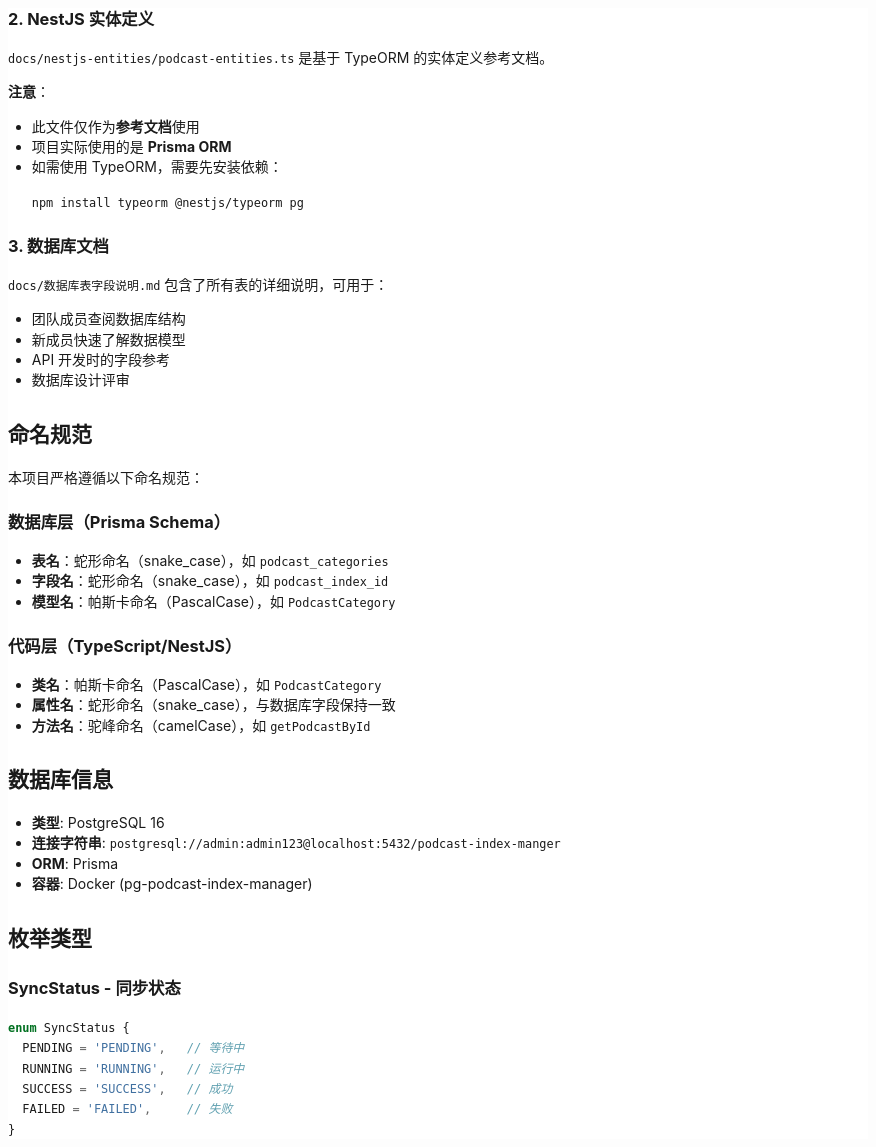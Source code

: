 ### 2. NestJS 实体定义

`docs/nestjs-entities/podcast-entities.ts` 是基于 TypeORM 的实体定义参考文档。

**注意**：
- 此文件仅作为**参考文档**使用
- 项目实际使用的是 **Prisma ORM**
- 如需使用 TypeORM，需要先安装依赖：
  ```bash
  npm install typeorm @nestjs/typeorm pg
  ```

### 3. 数据库文档

`docs/数据库表字段说明.md` 包含了所有表的详细说明，可用于：
- 团队成员查阅数据库结构
- 新成员快速了解数据模型
- API 开发时的字段参考
- 数据库设计评审

## 命名规范

本项目严格遵循以下命名规范：

### 数据库层（Prisma Schema）
- **表名**：蛇形命名（snake_case），如 `podcast_categories`
- **字段名**：蛇形命名（snake_case），如 `podcast_index_id`
- **模型名**：帕斯卡命名（PascalCase），如 `PodcastCategory`

### 代码层（TypeScript/NestJS）
- **类名**：帕斯卡命名（PascalCase），如 `PodcastCategory`
- **属性名**：蛇形命名（snake_case），与数据库字段保持一致
- **方法名**：驼峰命名（camelCase），如 `getPodcastById`

## 数据库信息

- **类型**: PostgreSQL 16
- **连接字符串**: `postgresql://admin:admin123@localhost:5432/podcast-index-manger`
- **ORM**: Prisma
- **容器**: Docker (pg-podcast-index-manager)

## 枚举类型

### SyncStatus - 同步状态
```typescript
enum SyncStatus {
  PENDING = 'PENDING',   // 等待中
  RUNNING = 'RUNNING',   // 运行中
  SUCCESS = 'SUCCESS',   // 成功
  FAILED = 'FAILED',     // 失败
}
```
